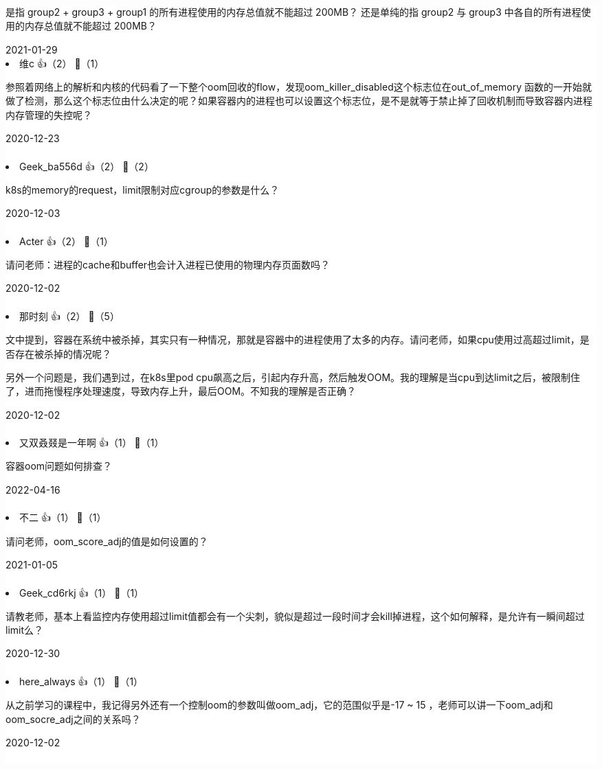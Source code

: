 是指 group2 + group3 + group1 的所有进程使用的内存总值就不能超过 200MB？
还是单纯的指 group2 与 group3 中各自的所有进程使用的内存总值就不能超过 200MB？</p>2021-01-29</li><br/><li><span>维c</span> 👍（2） 💬（1）<p>参照着网络上的解析和内核的代码看了一下整个oom回收的flow，发现oom_killer_disabled这个标志位在out_of_memory 函数的一开始就做了检测，那么这个标志位由什么决定的呢？如果容器内的进程也可以设置这个标志位，是不是就等于禁止掉了回收机制而导致容器内进程内存管理的失控呢？</p>2020-12-23</li><br/><li><span>Geek_ba556d</span> 👍（2） 💬（2）<p>k8s的memory的request，limit限制对应cgroup的参数是什么？</p>2020-12-03</li><br/><li><span>Acter</span> 👍（2） 💬（1）<p>请问老师：进程的cache和buffer也会计入进程已使用的物理内存页面数吗？</p>2020-12-02</li><br/><li><span>那时刻</span> 👍（2） 💬（5）<p>文中提到，容器在系统中被杀掉，其实只有一种情况，那就是容器中的进程使用了太多的内存。请问老师，如果cpu使用过高超过limit，是否存在被杀掉的情况呢？

另外一个问题是，我们遇到过，在k8s里pod cpu飙高之后，引起内存升高，然后触发OOM。我的理解是当cpu到达limit之后，被限制住了，进而拖慢程序处理速度，导致内存上升，最后OOM。不知我的理解是否正确？</p>2020-12-02</li><br/><li><span>又双叒叕是一年啊</span> 👍（1） 💬（1）<p>容器oom问题如何排查？</p>2022-04-16</li><br/><li><span>不二</span> 👍（1） 💬（1）<p>请问老师，oom_score_adj的值是如何设置的？</p>2021-01-05</li><br/><li><span>Geek_cd6rkj</span> 👍（1） 💬（1）<p>请教老师，基本上看监控内存使用超过limit值都会有一个尖刺，貌似是超过一段时间才会kill掉进程，这个如何解释，是允许有一瞬间超过limit么？</p>2020-12-30</li><br/><li><span>here_always</span> 👍（1） 💬（1）<p>从之前学习的课程中，我记得另外还有一个控制oom的参数叫做oom_adj，它的范围似乎是-17 ~ 15 ，老师可以讲一下oom_adj和oom_socre_adj之间的关系吗？</p>2020-12-02</li><br/>
</ul>